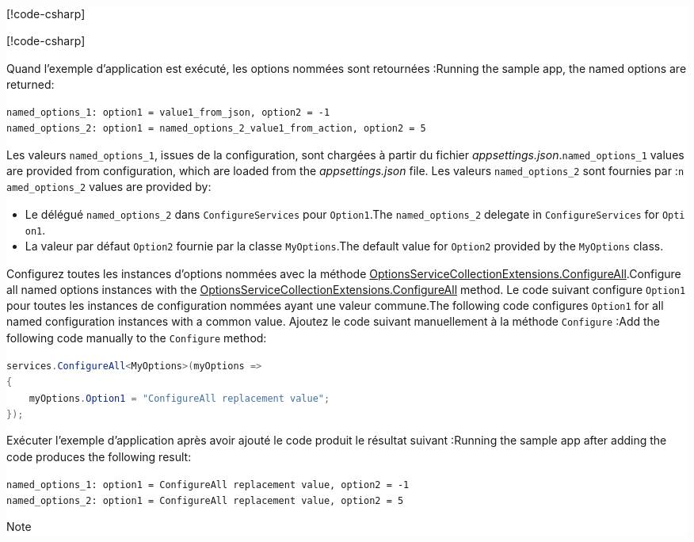 [!code-csharp[](options/sample/Pages/Index.cshtml.cs?name=snippet2&highlight=6,12-13)]

[!code-csharp[](options/sample/Pages/Index.cshtml.cs?name=snippet_Example6)]

<span data-ttu-id="421b5-174">Quand l’exemple d’application est exécuté, les options nommées sont retournées :</span><span class="sxs-lookup"><span data-stu-id="421b5-174">Running the sample app, the named options are returned:</span></span>

```html
named_options_1: option1 = value1_from_json, option2 = -1
named_options_2: option1 = named_options_2_value1_from_action, option2 = 5
```

<span data-ttu-id="421b5-175">Les valeurs `named_options_1`, issues de la configuration, sont chargées à partir du fichier *appsettings.json*.</span><span class="sxs-lookup"><span data-stu-id="421b5-175">`named_options_1` values are provided from configuration, which are loaded from the *appsettings.json* file.</span></span> <span data-ttu-id="421b5-176">Les valeurs `named_options_2` sont fournies par :</span><span class="sxs-lookup"><span data-stu-id="421b5-176">`named_options_2` values are provided by:</span></span>

* <span data-ttu-id="421b5-177">Le délégué `named_options_2` dans `ConfigureServices` pour `Option1`.</span><span class="sxs-lookup"><span data-stu-id="421b5-177">The `named_options_2` delegate in `ConfigureServices` for `Option1`.</span></span>
* <span data-ttu-id="421b5-178">La valeur par défaut `Option2` fournie par la classe `MyOptions`.</span><span class="sxs-lookup"><span data-stu-id="421b5-178">The default value for `Option2` provided by the `MyOptions` class.</span></span>

<span data-ttu-id="421b5-179">Configurez toutes les instances d’options nommées avec la méthode [OptionsServiceCollectionExtensions.ConfigureAll](/dotnet/api/microsoft.extensions.dependencyinjection.optionsservicecollectionextensions.configureall).</span><span class="sxs-lookup"><span data-stu-id="421b5-179">Configure all named options instances with the [OptionsServiceCollectionExtensions.ConfigureAll](/dotnet/api/microsoft.extensions.dependencyinjection.optionsservicecollectionextensions.configureall) method.</span></span> <span data-ttu-id="421b5-180">Le code suivant configure `Option1` pour toutes les instances de configuration nommées ayant une valeur commune.</span><span class="sxs-lookup"><span data-stu-id="421b5-180">The following code configures `Option1` for all named configuration instances with a common value.</span></span> <span data-ttu-id="421b5-181">Ajoutez le code suivant manuellement à la méthode `Configure` :</span><span class="sxs-lookup"><span data-stu-id="421b5-181">Add the following code manually to the `Configure` method:</span></span>

```csharp
services.ConfigureAll<MyOptions>(myOptions => 
{
    myOptions.Option1 = "ConfigureAll replacement value";
});
```

<span data-ttu-id="421b5-182">Exécuter l’exemple d’application après avoir ajouté le code produit le résultat suivant :</span><span class="sxs-lookup"><span data-stu-id="421b5-182">Running the sample app after adding the code produces the following result:</span></span>

```html
named_options_1: option1 = ConfigureAll replacement value, option2 = -1
named_options_2: option1 = ConfigureAll replacement value, option2 = 5
```

> [!NOTE]